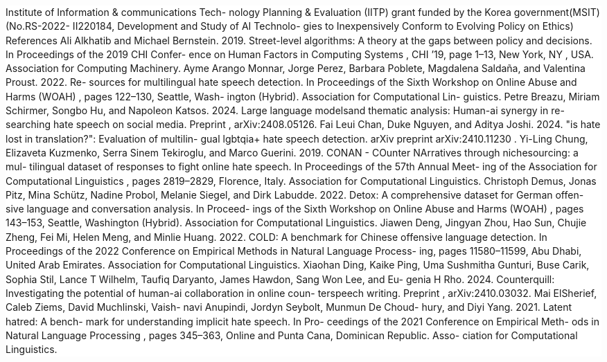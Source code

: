 Institute of Information & communications Tech-
nology Planning & Evaluation (IITP) grant funded
by the Korea government(MSIT) (No.RS-2022-
II220184, Development and Study of AI Technolo-
gies to Inexpensively Conform to Evolving Policy
on Ethics)
References
Ali Alkhatib and Michael Bernstein. 2019. Street-level
algorithms: A theory at the gaps between policy and
decisions. In Proceedings of the 2019 CHI Confer-
ence on Human Factors in Computing Systems , CHI
’19, page 1–13, New York, NY , USA. Association for
Computing Machinery.
Ayme Arango Monnar, Jorge Perez, Barbara Poblete,
Magdalena Saldaña, and Valentina Proust. 2022. Re-
sources for multilingual hate speech detection. In
Proceedings of the Sixth Workshop on Online Abuse
and Harms (WOAH) , pages 122–130, Seattle, Wash-
ington (Hybrid). Association for Computational Lin-
guistics.
Petre Breazu, Miriam Schirmer, Songbo Hu, and
Napoleon Katsos. 2024. Large language modelsand thematic analysis: Human-ai synergy in re-
searching hate speech on social media. Preprint ,
arXiv:2408.05126.
Fai Leui Chan, Duke Nguyen, and Aditya Joshi. 2024.
"is hate lost in translation?": Evaluation of multilin-
gual lgbtqia+ hate speech detection. arXiv preprint
arXiv:2410.11230 .
Yi-Ling Chung, Elizaveta Kuzmenko, Serra Sinem
Tekiroglu, and Marco Guerini. 2019. CONAN -
COunter NArratives through nichesourcing: a mul-
tilingual dataset of responses to fight online hate
speech. In Proceedings of the 57th Annual Meet-
ing of the Association for Computational Linguistics ,
pages 2819–2829, Florence, Italy. Association for
Computational Linguistics.
Christoph Demus, Jonas Pitz, Mina Schütz, Nadine
Probol, Melanie Siegel, and Dirk Labudde. 2022.
Detox: A comprehensive dataset for German offen-
sive language and conversation analysis. In Proceed-
ings of the Sixth Workshop on Online Abuse and
Harms (WOAH) , pages 143–153, Seattle, Washington
(Hybrid). Association for Computational Linguistics.
Jiawen Deng, Jingyan Zhou, Hao Sun, Chujie Zheng,
Fei Mi, Helen Meng, and Minlie Huang. 2022.
COLD: A benchmark for Chinese offensive language
detection. In Proceedings of the 2022 Conference
on Empirical Methods in Natural Language Process-
ing, pages 11580–11599, Abu Dhabi, United Arab
Emirates. Association for Computational Linguistics.
Xiaohan Ding, Kaike Ping, Uma Sushmitha Gunturi,
Buse Carik, Sophia Stil, Lance T Wilhelm, Taufiq
Daryanto, James Hawdon, Sang Won Lee, and Eu-
genia H Rho. 2024. Counterquill: Investigating the
potential of human-ai collaboration in online coun-
terspeech writing. Preprint , arXiv:2410.03032.
Mai ElSherief, Caleb Ziems, David Muchlinski, Vaish-
navi Anupindi, Jordyn Seybolt, Munmun De Choud-
hury, and Diyi Yang. 2021. Latent hatred: A bench-
mark for understanding implicit hate speech. In Pro-
ceedings of the 2021 Conference on Empirical Meth-
ods in Natural Language Processing , pages 345–363,
Online and Punta Cana, Dominican Republic. Asso-
ciation for Computational Linguistics.